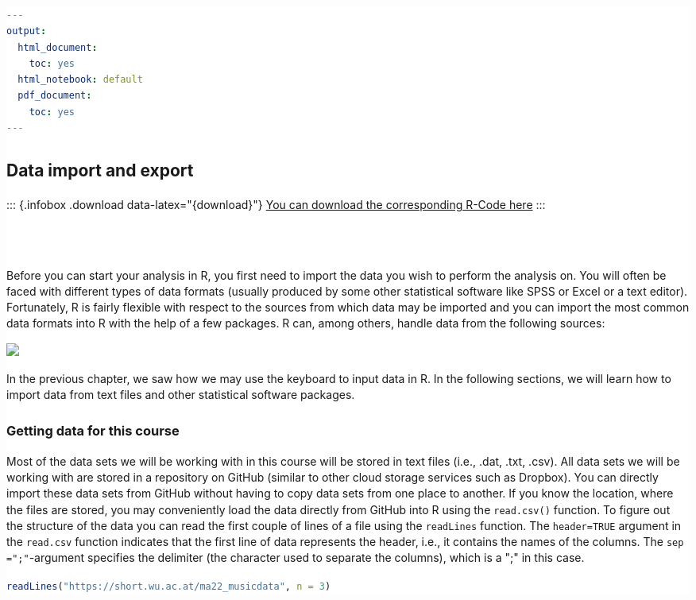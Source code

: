 ```yaml
---
output:
  html_document:
    toc: yes
  html_notebook: default
  pdf_document:
    toc: yes
---
```


## Data import and export 





::: {.infobox .download data-latex="{download}"}
[You can download the corresponding R-Code here](./Code/02-data_import.R)
:::

<br>
<div align="center">
<iframe width="560" height="315" src="https://www.youtube.com/embed/rMArARTb-jo" frameborder="0" allowfullscreen></iframe>
</div>
<br>

Before you can start your analysis in R, you first need to import the data you wish to perform the analysis on. You will often be faced with different types of data formats (usually produced by some other statistical software like SPSS or Excel or a text editor). Fortunately, R is fairly flexible with respect to the sources from which data may be imported and you can import the most common data formats into R with the help of a few packages. R can, among others, handle data from the following sources: 

![](https://github.com/IMSMWU/Teaching/raw/master/MRDA2017/Graphics/data_import.JPG)

In the previous chapter, we saw how we may use the keyboard to input data in R. In the following sections, we will learn how to import data from text files and other statistical software packages. 

### Getting data for this course

Most of the data sets we will be working with in this course will be stored in text files (i.e., .dat, .txt, .csv). All data sets we will be working with are stored in a repository on GitHub (similar to other cloud storage services such as Dropbox). You can directly import these data sets from GitHub without having to copy data sets from one place to another. If you know the location, where the files are stored, you may conveniently load the data directly from GitHub into R using the ```read.csv()``` function. To figure out the structure of the data you can read the first couple of lines of a file using the `readLines` function. The ```header=TRUE``` argument in the `read.csv` function indicates that the first line of data represents the header, i.e., it contains the names of the columns. The ```sep=";"```-argument specifies the delimiter (the character used to separate the columns), which is a ";" in this case. 


```r
readLines("https://short.wu.ac.at/ma22_musicdata", n = 3)
```
